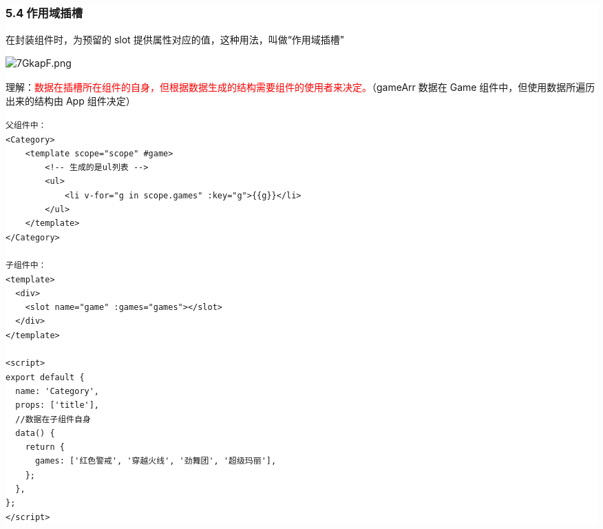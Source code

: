 ### 5.4 作用域插槽

在封装组件时，为预留的 slot 提供属性对应的值，这种用法，叫做“作用域插槽"

![7GkapF.png](https://s4.ax1x.com/2022/01/14/7GkapF.png)

理解：<span style="color:red">数据在插槽所在组件的自身，但根据数据生成的结构需要组件的使用者来决定。</span>（gameArr 数据在 Game 组件中，但使用数据所遍历出来的结构由 App 组件决定）

```vue
父组件中：
<Category>
    <template scope="scope" #game>
        <!-- 生成的是ul列表 -->
        <ul>
            <li v-for="g in scope.games" :key="g">{{g}}</li>
        </ul>
    </template>
</Category>

子组件中：
<template>
  <div>
    <slot name="game" :games="games"></slot>
  </div>
</template>

<script>
export default {
  name: 'Category',
  props: ['title'],
  //数据在子组件自身
  data() {
    return {
      games: ['红色警戒', '穿越火线', '劲舞团', '超级玛丽'],
    };
  },
};
</script>
```
